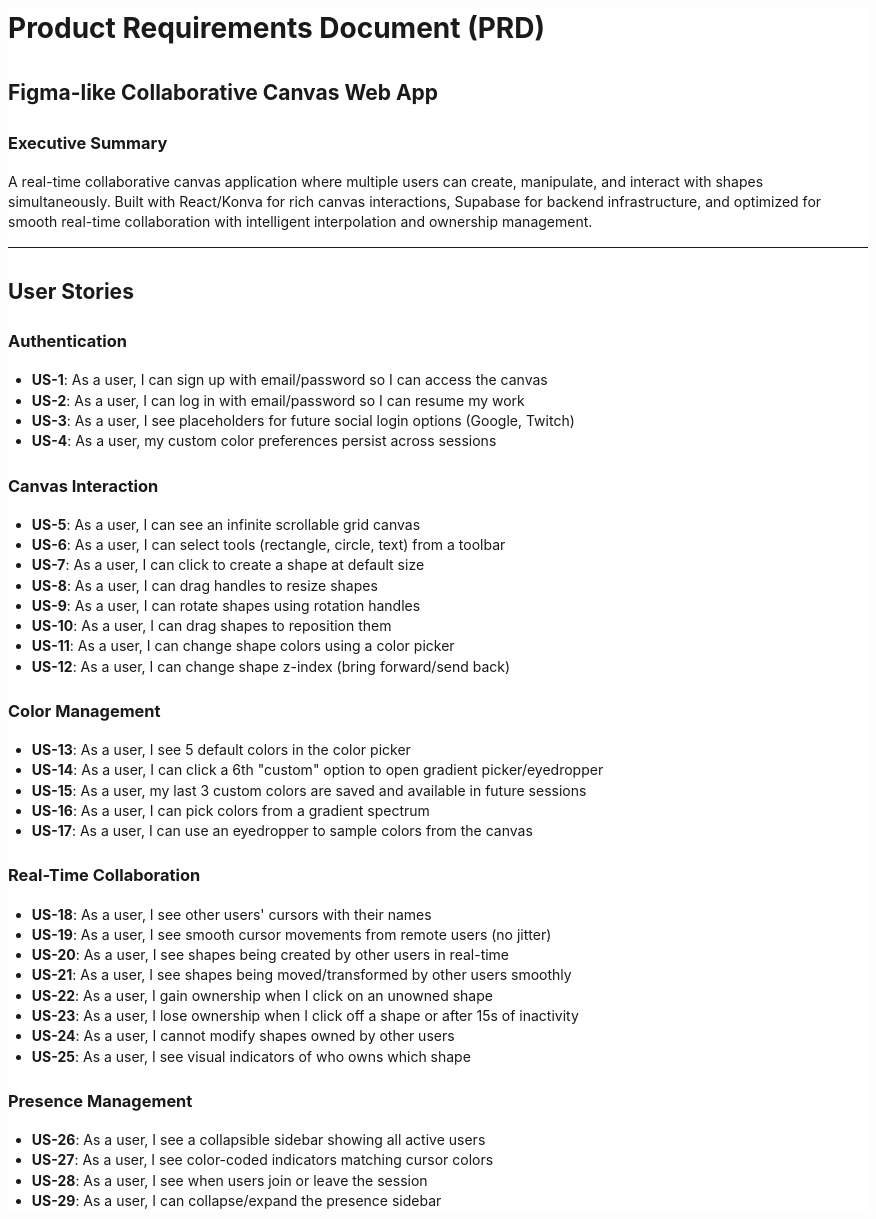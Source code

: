 # Product Requirements Document (PRD)
## Figma-like Collaborative Canvas Web App

### Executive Summary
A real-time collaborative canvas application where multiple users can create, manipulate, and interact with shapes simultaneously. Built with React/Konva for rich canvas interactions, Supabase for backend infrastructure, and optimized for smooth real-time collaboration with intelligent interpolation and ownership management.

---

## User Stories

### Authentication
- **US-1**: As a user, I can sign up with email/password so I can access the canvas
- **US-2**: As a user, I can log in with email/password so I can resume my work
- **US-3**: As a user, I see placeholders for future social login options (Google, Twitch)
- **US-4**: As a user, my custom color preferences persist across sessions

### Canvas Interaction
- **US-5**: As a user, I can see an infinite scrollable grid canvas
- **US-6**: As a user, I can select tools (rectangle, circle, text) from a toolbar
- **US-7**: As a user, I can click to create a shape at default size
- **US-8**: As a user, I can drag handles to resize shapes
- **US-9**: As a user, I can rotate shapes using rotation handles
- **US-10**: As a user, I can drag shapes to reposition them
- **US-11**: As a user, I can change shape colors using a color picker
- **US-12**: As a user, I can change shape z-index (bring forward/send back)

### Color Management
- **US-13**: As a user, I see 5 default colors in the color picker
- **US-14**: As a user, I can click a 6th "custom" option to open gradient picker/eyedropper
- **US-15**: As a user, my last 3 custom colors are saved and available in future sessions
- **US-16**: As a user, I can pick colors from a gradient spectrum
- **US-17**: As a user, I can use an eyedropper to sample colors from the canvas

### Real-Time Collaboration
- **US-18**: As a user, I see other users' cursors with their names
- **US-19**: As a user, I see smooth cursor movements from remote users (no jitter)
- **US-20**: As a user, I see shapes being created by other users in real-time
- **US-21**: As a user, I see shapes being moved/transformed by other users smoothly
- **US-22**: As a user, I gain ownership when I click on an unowned shape
- **US-23**: As a user, I lose ownership when I click off a shape or after 15s of inactivity
- **US-24**: As a user, I cannot modify shapes owned by other users
- **US-25**: As a user, I see visual indicators of who owns which shape

### Presence Management
- **US-26**: As a user, I see a collapsible sidebar showing all active users
- **US-27**: As a user, I see color-coded indicators matching cursor colors
- **US-28**: As a user, I see when users join or leave the session
- **US-29**: As a user, I can collapse/expand the presence sidebar
